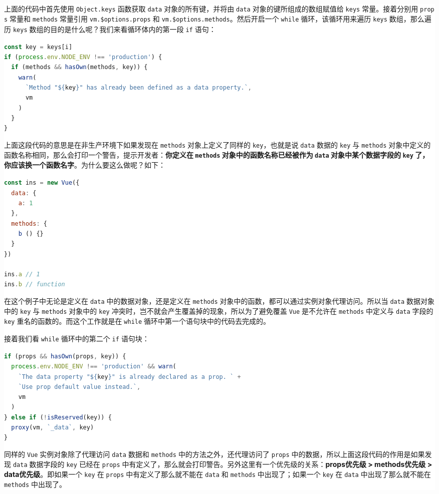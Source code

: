 ```js
```

上面的代码中首先使用 `Object.keys` 函数获取 `data` 对象的所有键，并将由 `data` 对象的键所组成的数组赋值给 `keys` 常量。接着分别用 `props` 常量和 `methods` 常量引用 `vm.$options.props` 和 `vm.$options.methods`。然后开启一个 `while` 循环，该循环用来遍历 `keys` 数组，那么遍历 `keys` 数组的目的是什么呢？我们来看循环体内的第一段 `if` 语句：

```js
const key = keys[i]
if (process.env.NODE_ENV !== 'production') {
  if (methods && hasOwn(methods, key)) {
    warn(
      `Method "${key}" has already been defined as a data property.`,
      vm
    )
  }
}
```

上面这段代码的意思是在非生产环境下如果发现在 `methods` 对象上定义了同样的 `key`，也就是说 `data` 数据的 `key` 与 `methods` 对象中定义的函数名称相同，那么会打印一个警告，提示开发者：**你定义在 `methods` 对象中的函数名称已经被作为 `data` 对象中某个数据字段的 `key` 了，你应该换一个函数名字**。为什么要这么做呢？如下：

```js
const ins = new Vue({
  data: {
    a: 1
  },
  methods: {
    b () {}
  }
})

ins.a // 1
ins.b // function
```

在这个例子中无论是定义在 `data` 中的数据对象，还是定义在 `methods` 对象中的函数，都可以通过实例对象代理访问。所以当 `data` 数据对象中的 `key` 与 `methods` 对象中的 `key` 冲突时，岂不就会产生覆盖掉的现象，所以为了避免覆盖 `Vue` 是不允许在 `methods` 中定义与 `data` 字段的 `key` 重名的函数的。而这个工作就是在 `while` 循环中第一个语句块中的代码去完成的。

接着我们看 `while` 循环中的第二个 `if` 语句块：

```js
if (props && hasOwn(props, key)) {
  process.env.NODE_ENV !== 'production' && warn(
    `The data property "${key}" is already declared as a prop. ` +
    `Use prop default value instead.`,
    vm
  )
} else if (!isReserved(key)) {
  proxy(vm, `_data`, key)
}
```

同样的 `Vue` 实例对象除了代理访问 `data` 数据和 `methods` 中的方法之外，还代理访问了 `props` 中的数据，所以上面这段代码的作用是如果发现 `data` 数据字段的 `key` 已经在 `props` 中有定义了，那么就会打印警告。另外这里有一个优先级的关系：**props优先级 > methods优先级 > data优先级**。即如果一个 `key` 在 `props` 中有定义了那么就不能在 `data` 和 `methods` 中出现了；如果一个 `key` 在 `data` 中出现了那么就不能在 `methods` 中出现了。
